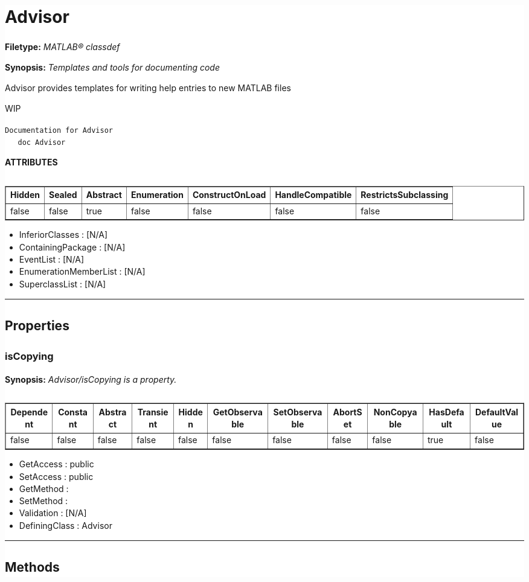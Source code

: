 # Advisor

**Filetype:** _MATLAB&reg; classdef_

**Synopsis:** _Templates and tools for documenting code_

Advisor provides templates for writing help entries to new MATLAB files

WIP

    Documentation for Advisor
       doc Advisor


__ATTRIBUTES__


<table>
<table border=1><tr><th>Hidden</th><th>Sealed</th><th>Abstract</th><th>Enumeration</th><th>ConstructOnLoad</th><th>HandleCompatible</th><th>RestrictsSubclassing</th></tr>
<tr><td>false</td><td>false</td><td>true</td><td>false</td><td>false</td><td>false</td><td>false</td></tr>
</table>

- InferiorClasses : [N/A] 
- ContainingPackage : [N/A] 
- EventList : [N/A] 
- EnumerationMemberList : [N/A] 
- SuperclassList : [N/A] 

- - -
## Properties


### isCopying

**Synopsis:** _Advisor/isCopying is a property._

<table>
<table border=1><tr><th>Dependent</th><th>Constant</th><th>Abstract</th><th>Transient</th><th>Hidden</th><th>GetObservable</th><th>SetObservable</th><th>AbortSet</th><th>NonCopyable</th><th>HasDefault</th><th>DefaultValue</th></tr>
<tr><td>false</td><td>false</td><td>false</td><td>false</td><td>false</td><td>false</td><td>false</td><td>false</td><td>false</td><td>true</td><td>false</td></tr>
</table>

- GetAccess : public
- SetAccess : public
- GetMethod : 
- SetMethod : 
- Validation : [N/A] 
- DefiningClass : Advisor

---
## Methods
